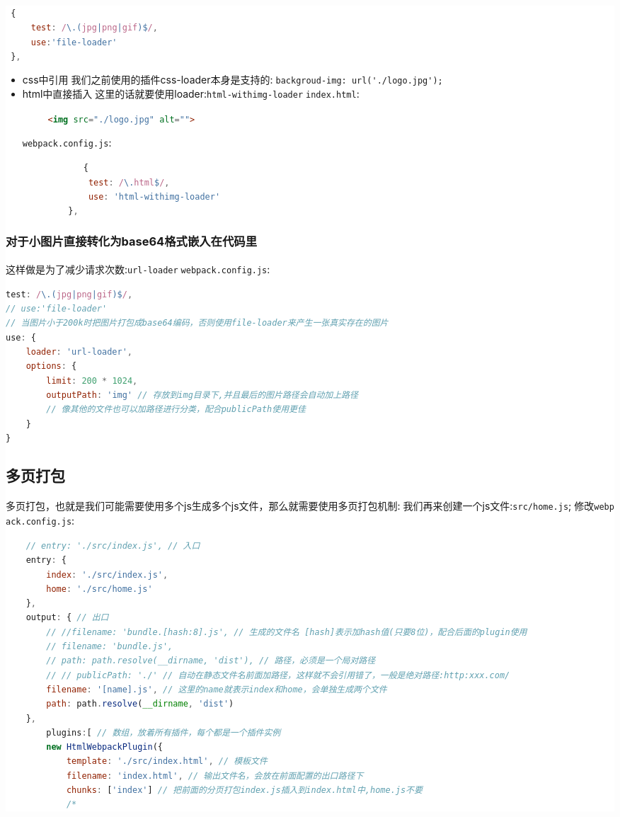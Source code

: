    ```javascript
    {
        test: /\.(jpg|png|gif)$/,
        use:'file-loader'
    },
   ```
 - css中引用
   我们之前使用的插件css-loader本身是支持的:
   `backgroud-img: url('./logo.jpg');`
 - html中直接插入
   这里的话就要使用loader:`html-withimg-loader`
   `index.html`:
   ```html
        <img src="./logo.jpg" alt="">
   ```
   `webpack.config.js`:
   ```javascript
               {
                test: /\.html$/,
                use: 'html-withimg-loader'
            },
   ```

### 对于小图片直接转化为base64格式嵌入在代码里
这样做是为了减少请求次数:`url-loader`
`webpack.config.js`:
```javascript
test: /\.(jpg|png|gif)$/,
// use:'file-loader'
// 当图片小于200k时把图片打包成base64编码，否则使用file-loader来产生一张真实存在的图片
use: {
    loader: 'url-loader',
    options: {
        limit: 200 * 1024,
        outputPath: 'img' // 存放到img目录下,并且最后的图片路径会自动加上路径
        // 像其他的文件也可以加路径进行分类，配合publicPath使用更佳
    }
}
```

## 多页打包
多页打包，也就是我们可能需要使用多个js生成多个js文件，那么就需要使用多页打包机制:
我们再来创建一个js文件:`src/home.js`;
修改`webpack.config.js`:
```javascript
    // entry: './src/index.js', // 入口
    entry: {
        index: './src/index.js',
        home: './src/home.js'
    },
    output: { // 出口
        // //filename: 'bundle.[hash:8].js', // 生成的文件名 [hash]表示加hash值(只要8位)，配合后面的plugin使用
        // filename: 'bundle.js',
        // path: path.resolve(__dirname, 'dist'), // 路径，必须是一个局对路径
        // // publicPath: './' // 自动在静态文件名前面加路径，这样就不会引用错了，一般是绝对路径:http:xxx.com/
        filename: '[name].js', // 这里的name就表示index和home，会单独生成两个文件
        path: path.resolve(__dirname, 'dist')
    },
        plugins:[ // 数组，放着所有插件，每个都是一个插件实例
        new HtmlWebpackPlugin({
            template: './src/index.html', // 模板文件
            filename: 'index.html', // 输出文件名，会放在前面配置的出口路径下
            chunks: ['index'] // 把前面的分页打包index.js插入到index.html中,home.js不要
            /*
```